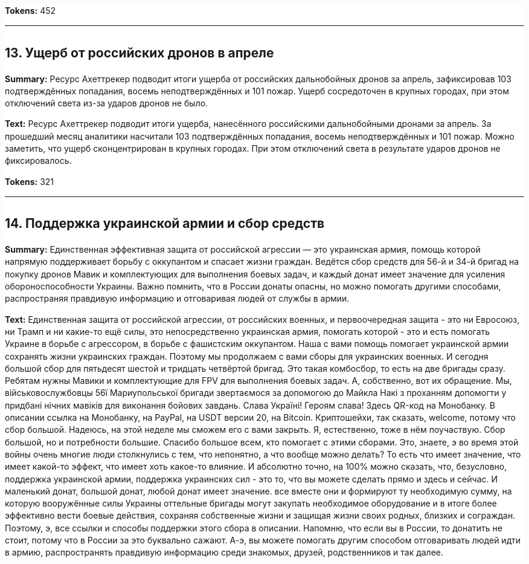 **Tokens:** 452

---

## 13. Ущерб от российских дронов в апреле

**Summary:** Ресурс Ахеттрекер подводит итоги ущерба от российских дальнобойных дронов за апрель, зафиксировав 103 подтверждённых попадания, восемь неподтверждённых и 101 пожар. Ущерб сосредоточен в крупных городах, при этом отключений света из-за ударов дронов не было.

**Text:**
Ресурс Ахеттрекер подводит итоги ущерба, нанесённого российскими дальнобойными дронами за апрель. За прошедший месяц аналитики насчитали 103 подтверждённых попадания, восемь неподтверждённых и 101 пожар. Можно заметить, что ущерб сконцентрирован в крупных городах. При этом отключений света в результате ударов дронов не фиксировалось.

**Tokens:** 321

---

## 14. Поддержка украинской армии и сбор средств

**Summary:** Единственная эффективная защита от российской агрессии — это украинская армия, помощь которой напрямую поддерживает борьбу с оккупантом и спасает жизни граждан. Ведётся сбор средств для 56-й и 34-й бригад на покупку дронов Мавик и комплектующих для выполнения боевых задач, и каждый донат имеет значение для усиления обороноспособности Украины. Важно помнить, что в России донаты опасны, но можно помогать другими способами, распространяя правдивую информацию и отговаривая людей от службы в армии.

**Text:**
Единственная защита от российской агрессии, от российских военных, и первоочередная защита - это ни Евросоюз, ни Трамп и ни какие-то ещё силы, это непосредственно украинская армия, помогать которой - это и есть помогать Украине в борьбе с агрессором, в борьбе с фашистским оккупантом. Наша с вами помощь помогает украинской армии сохранять жизни украинских граждан. Поэтому мы продолжаем с вами сборы для украинских военных. И сегодня большой сбор для пятьдесят шестой и тридцать четвёртой бригад. Это такая комбосбор, то есть на две бригады сразу. Ребятам нужны Мавики и комплектующие для FPV для выполнения боевых задач. А, собственно, вот их обращение. Мы, військовослужбовцы 56ї Мариупольської бригади звертаємося за допомогою до Майкла Накі з проханням допомогти у придбані нічних мавіків для виконання бойових завдань. Слава Україні! Героям слава! Здесь QR-код на Монобанку. В описании ссылка на Монобанку, на PayPal, на USDT версии 20, на Bitcoin. Криптошейхи, так сказать, welcome, потому что сбор большой. Надеюсь, на этой неделе мы сможем его с вами закрыть. Я, естественно, тоже в нём поучаствую. Сбор большой, но и потребности большие. Спасибо большое всем, кто помогает с этими сборами. Это, знаете, э во время этой войны очень многие люди столкнулись с тем, что непонятно, а что вообще можно делать? То есть что имеет значение, что имеет какой-то эффект, что имеет хоть какое-то влияние. И абсолютно точно, на 100% можно сказать, что, безусловно, поддержка украинской армии, поддержка украинских сил - это то, что вы можете сделать прямо и здесь и сейчас. И маленький донат, большой донат, любой донат имеет значение. все вместе они и формируют ту необходимую сумму, на которую вооружённые силы Украины оттельные бригады могут закупать необходимое оборудование и в итоге более эффективно вести боевые действия, сохраняя собственные жизни и защищая жизни своих родных, близких и сограждан. Поэтому, э, все ссылки и способы поддержки этого сбора в описании. Напомню, что если вы в России, то донатить не стоит, потому что в России за это буквально сажают. А-э, вы можете помогать другим способом отговаривать людей идти в армию, распространять правдивую информацию среди знакомых, друзей, родственников и так далее.
